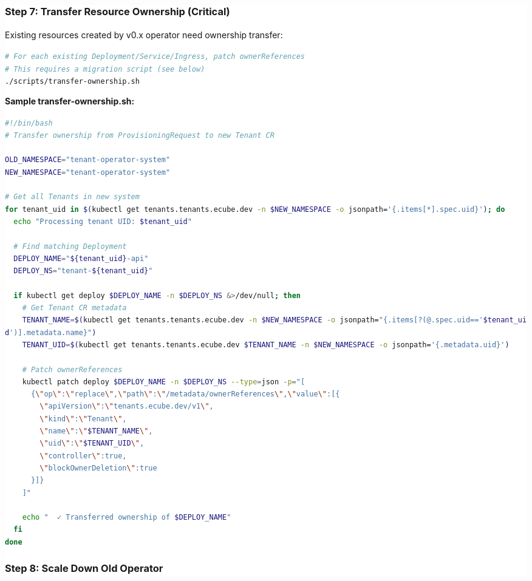 ### Step 7: Transfer Resource Ownership (Critical)

Existing resources created by v0.x operator need ownership transfer:

```bash
# For each existing Deployment/Service/Ingress, patch ownerReferences
# This requires a migration script (see below)
./scripts/transfer-ownership.sh
```

**Sample transfer-ownership.sh:**
```bash
#!/bin/bash
# Transfer ownership from ProvisioningRequest to new Tenant CR

OLD_NAMESPACE="tenant-operator-system"
NEW_NAMESPACE="tenant-operator-system"

# Get all Tenants in new system
for tenant_uid in $(kubectl get tenants.tenants.ecube.dev -n $NEW_NAMESPACE -o jsonpath='{.items[*].spec.uid}'); do
  echo "Processing tenant UID: $tenant_uid"

  # Find matching Deployment
  DEPLOY_NAME="${tenant_uid}-api"
  DEPLOY_NS="tenant-${tenant_uid}"

  if kubectl get deploy $DEPLOY_NAME -n $DEPLOY_NS &>/dev/null; then
    # Get Tenant CR metadata
    TENANT_NAME=$(kubectl get tenants.tenants.ecube.dev -n $NEW_NAMESPACE -o jsonpath="{.items[?(@.spec.uid=='$tenant_uid')].metadata.name}")
    TENANT_UID=$(kubectl get tenants.tenants.ecube.dev $TENANT_NAME -n $NEW_NAMESPACE -o jsonpath='{.metadata.uid}')

    # Patch ownerReferences
    kubectl patch deploy $DEPLOY_NAME -n $DEPLOY_NS --type=json -p="[
      {\"op\":\"replace\",\"path\":\"/metadata/ownerReferences\",\"value\":[{
        \"apiVersion\":\"tenants.ecube.dev/v1\",
        \"kind\":\"Tenant\",
        \"name\":\"$TENANT_NAME\",
        \"uid\":\"$TENANT_UID\",
        \"controller\":true,
        \"blockOwnerDeletion\":true
      }]}
    ]"

    echo "  ✓ Transferred ownership of $DEPLOY_NAME"
  fi
done
```

### Step 8: Scale Down Old Operator

